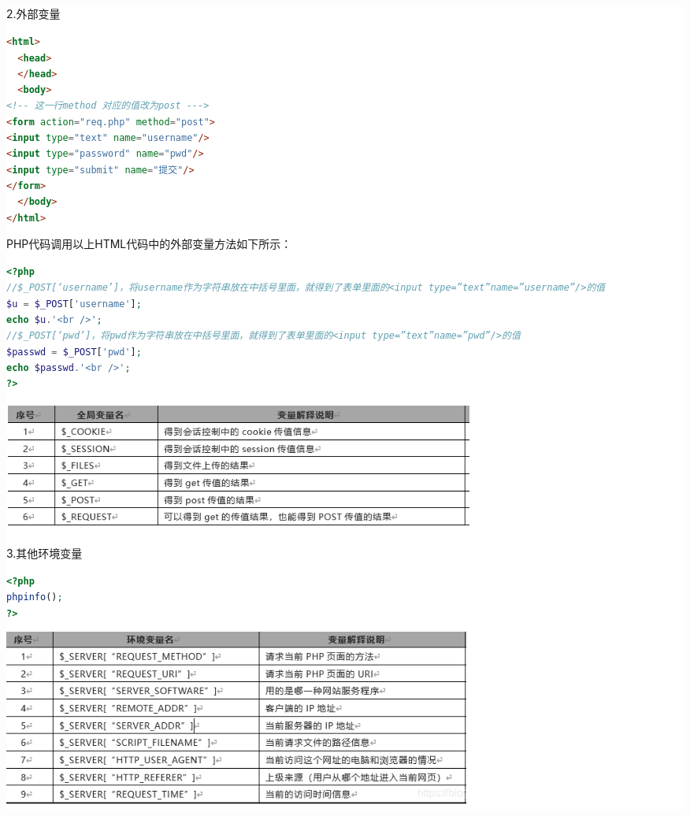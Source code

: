 2.外部变量

```html 
<html>
  <head>
  </head>
  <body>
<!-- 这一行method 对应的值改为post --->
<form action="req.php" method="post">
<input type="text" name="username"/>
<input type="password" name="pwd"/>
<input type="submit" name="提交"/>
</form>
  </body>
</html>

```

PHP代码调用以上HTML代码中的外部变量方法如下所示：

```php
<?php
//$_POST[‘username’]，将username作为字符串放在中括号里面，就得到了表单里面的<input type=”text”name=”username”/>的值
$u = $_POST['username'];
echo $u.'<br />';
//$_POST[‘pwd’]，将pwd作为字符串放在中括号里面，就得到了表单里面的<input type=”text”name=”pwd”/>的值
$passwd = $_POST['pwd'];
echo $passwd.'<br />';
?>

```

![image-20230627232508443](assets/image-20230627232508443.png)



3.其他环境变量

```php
<?php
phpinfo();
?>
```

![image-20230627232630082](assets/image-20230627232630082.png)
